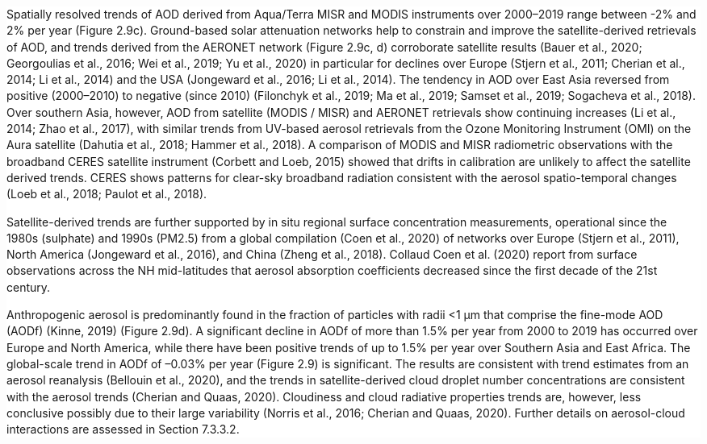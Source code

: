 Spatially resolved trends of AOD derived from Aqua/Terra MISR and MODIS instruments over 2000–2019 
range between -2% and 2% per year (Figure 2.9c). Ground-based solar attenuation networks help to 
constrain and improve the satellite-derived retrievals of AOD, and trends derived from the AERONET 
network (Figure 2.9c, d) corroborate satellite results (Bauer et al., 2020; Georgoulias et al., 2016; Wei et al., 
2019; Yu et al., 2020) in particular for declines over Europe (Stjern et al., 2011; Cherian et al., 2014; Li et 
al., 2014) and the USA (Jongeward et al., 2016; Li et al., 2014). The tendency in AOD over East Asia 
reversed from positive (2000–2010) to negative (since 2010) (Filonchyk et al., 2019; Ma et al., 2019; Samset 
et al., 2019; Sogacheva et al., 2018). Over southern Asia, however, AOD from satellite (MODIS / MISR) 
and AERONET retrievals show continuing increases (Li et al., 2014; Zhao et al., 2017), with similar trends 
from UV-based aerosol retrievals from the Ozone Monitoring Instrument (OMI) on the Aura satellite 
(Dahutia et al., 2018; Hammer et al., 2018). A comparison of MODIS and MISR radiometric observations 
with the broadband CERES satellite instrument (Corbett and Loeb, 2015) showed that drifts in calibration 
are unlikely to affect the satellite derived trends. CERES shows patterns for clear-sky broadband radiation 
consistent with the aerosol spatio-temporal changes (Loeb et al., 2018; Paulot et al., 2018).  
 
Satellite-derived trends are further supported by in situ regional surface concentration measurements, 
operational since the 1980s (sulphate) and 1990s (PM2.5) from a global compilation (Coen et al., 2020) of 
networks over Europe (Stjern et al., 2011), North America (Jongeward et al., 2016), and China (Zheng et al., 
2018). Collaud Coen et al. (2020) report from surface observations across the NH mid-latitudes that aerosol 
absorption coefficients decreased since the first decade of the 21st century. 
 
Anthropogenic aerosol is predominantly found in the fraction of particles with radii <1 µm that comprise the 
fine-mode AOD (AODf) (Kinne, 2019) (Figure 2.9d). A significant decline in AODf of more than 1.5% per 
year from 2000 to 2019 has occurred over Europe and North America, while there have been positive trends 
of up to 1.5% per year over Southern Asia and East Africa. The global-scale trend in AODf of –0.03% per 
year (Figure 2.9) is significant. The results are consistent with trend estimates from an aerosol reanalysis 
(Bellouin et al., 2020), and the trends in satellite-derived cloud droplet number concentrations are consistent 
with the aerosol trends (Cherian and Quaas, 2020). Cloudiness and cloud radiative properties trends are, 
however, less conclusive possibly due to their large variability (Norris et al., 2016; Cherian and Quaas, 
2020). Further details on aerosol-cloud interactions are assessed in Section 7.3.3.2. 
 